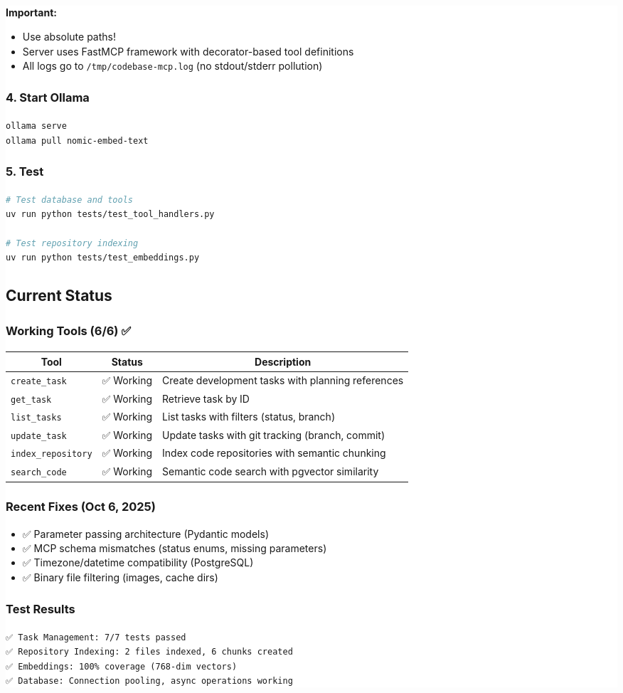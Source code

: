 **Important:**
- Use absolute paths!
- Server uses FastMCP framework with decorator-based tool definitions
- All logs go to `/tmp/codebase-mcp.log` (no stdout/stderr pollution)

### 4. Start Ollama
```bash
ollama serve
ollama pull nomic-embed-text
```

### 5. Test
```bash
# Test database and tools
uv run python tests/test_tool_handlers.py

# Test repository indexing
uv run python tests/test_embeddings.py
```

## Current Status

### Working Tools (6/6) ✅

| Tool | Status | Description |
|------|--------|-------------|
| `create_task` | ✅ Working | Create development tasks with planning references |
| `get_task` | ✅ Working | Retrieve task by ID |
| `list_tasks` | ✅ Working | List tasks with filters (status, branch) |
| `update_task` | ✅ Working | Update tasks with git tracking (branch, commit) |
| `index_repository` | ✅ Working | Index code repositories with semantic chunking |
| `search_code` | ✅ Working | Semantic code search with pgvector similarity |

### Recent Fixes (Oct 6, 2025)
- ✅ Parameter passing architecture (Pydantic models)
- ✅ MCP schema mismatches (status enums, missing parameters)
- ✅ Timezone/datetime compatibility (PostgreSQL)
- ✅ Binary file filtering (images, cache dirs)

### Test Results
```
✅ Task Management: 7/7 tests passed
✅ Repository Indexing: 2 files indexed, 6 chunks created
✅ Embeddings: 100% coverage (768-dim vectors)
✅ Database: Connection pooling, async operations working
```
